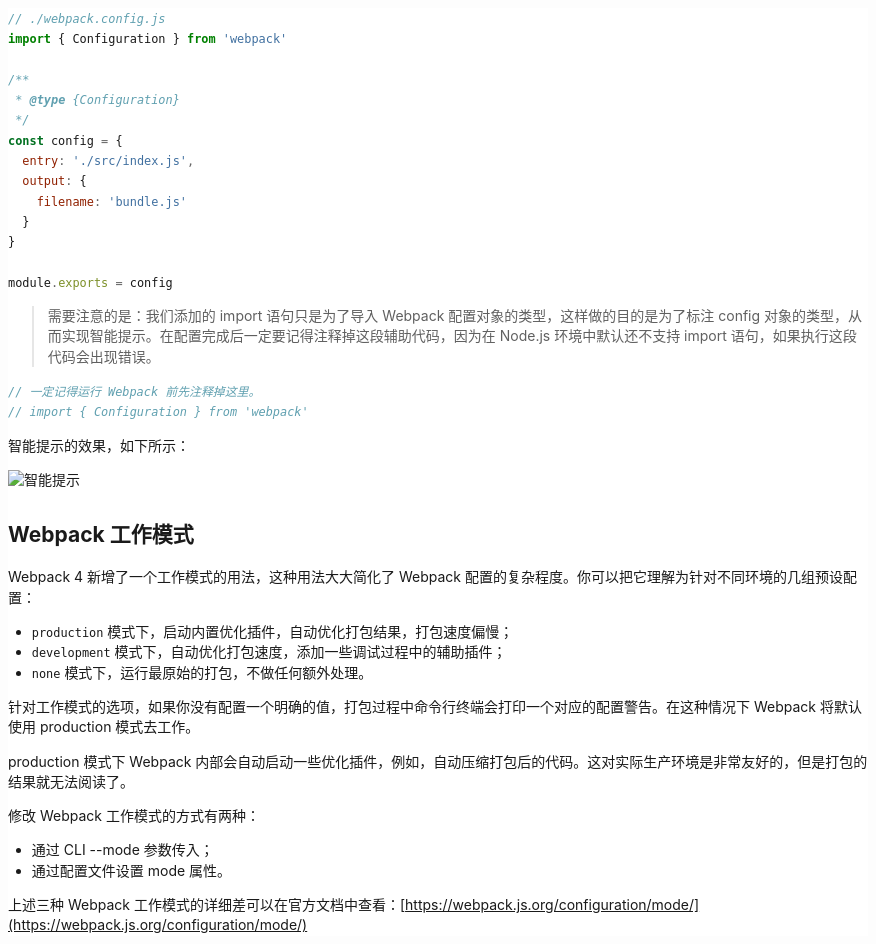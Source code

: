 ```js
// ./webpack.config.js
import { Configuration } from 'webpack'

/**
 * @type {Configuration}
 */
const config = {
  entry: './src/index.js',
  output: {
    filename: 'bundle.js'
  }
}

module.exports = config
```

> 需要注意的是：我们添加的 import 语句只是为了导入 Webpack 配置对象的类型，这样做的目的是为了标注 config 对象的类型，从而实现智能提示。在配置完成后一定要记得注释掉这段辅助代码，因为在 Node.js 环境中默认还不支持 import 语句，如果执行这段代码会出现错误。

```js
// 一定记得运行 Webpack 前先注释掉这里。
// import { Configuration } from 'webpack'
```

智能提示的效果，如下所示：

![智能提示](assets/images/2.gif)

## Webpack 工作模式

Webpack 4 新增了一个工作模式的用法，这种用法大大简化了 Webpack 配置的复杂程度。你可以把它理解为针对不同环境的几组预设配置：

- `production` 模式下，启动内置优化插件，自动优化打包结果，打包速度偏慢；
- `development` 模式下，自动优化打包速度，添加一些调试过程中的辅助插件；
- `none` 模式下，运行最原始的打包，不做任何额外处理。

针对工作模式的选项，如果你没有配置一个明确的值，打包过程中命令行终端会打印一个对应的配置警告。在这种情况下 Webpack 将默认使用 production 模式去工作。

production 模式下 Webpack 内部会自动启动一些优化插件，例如，自动压缩打包后的代码。这对实际生产环境是非常友好的，但是打包的结果就无法阅读了。

修改 Webpack 工作模式的方式有两种：

- 通过 CLI --mode 参数传入；
- 通过配置文件设置 mode 属性。

上述三种 Webpack 工作模式的详细差可以在官方文档中查看：[https://webpack.js.org/configuration/mode/](https://webpack.js.org/configuration/mode/)
